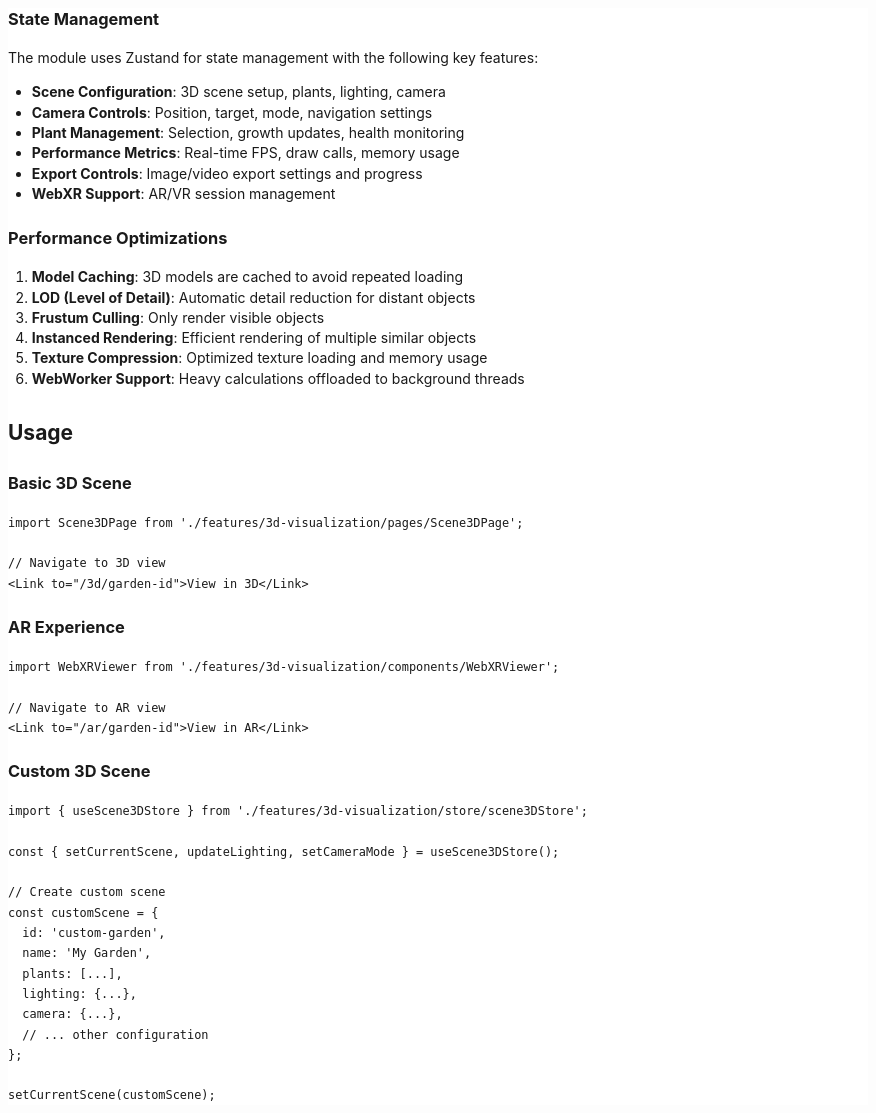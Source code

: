 ### State Management
The module uses Zustand for state management with the following key features:

- **Scene Configuration**: 3D scene setup, plants, lighting, camera
- **Camera Controls**: Position, target, mode, navigation settings
- **Plant Management**: Selection, growth updates, health monitoring
- **Performance Metrics**: Real-time FPS, draw calls, memory usage
- **Export Controls**: Image/video export settings and progress
- **WebXR Support**: AR/VR session management

### Performance Optimizations

1. **Model Caching**: 3D models are cached to avoid repeated loading
2. **LOD (Level of Detail)**: Automatic detail reduction for distant objects
3. **Frustum Culling**: Only render visible objects
4. **Instanced Rendering**: Efficient rendering of multiple similar objects
5. **Texture Compression**: Optimized texture loading and memory usage
6. **WebWorker Support**: Heavy calculations offloaded to background threads

## Usage

### Basic 3D Scene
```tsx
import Scene3DPage from './features/3d-visualization/pages/Scene3DPage';

// Navigate to 3D view
<Link to="/3d/garden-id">View in 3D</Link>
```

### AR Experience
```tsx
import WebXRViewer from './features/3d-visualization/components/WebXRViewer';

// Navigate to AR view
<Link to="/ar/garden-id">View in AR</Link>
```

### Custom 3D Scene
```tsx
import { useScene3DStore } from './features/3d-visualization/store/scene3DStore';

const { setCurrentScene, updateLighting, setCameraMode } = useScene3DStore();

// Create custom scene
const customScene = {
  id: 'custom-garden',
  name: 'My Garden',
  plants: [...],
  lighting: {...},
  camera: {...},
  // ... other configuration
};

setCurrentScene(customScene);
```
